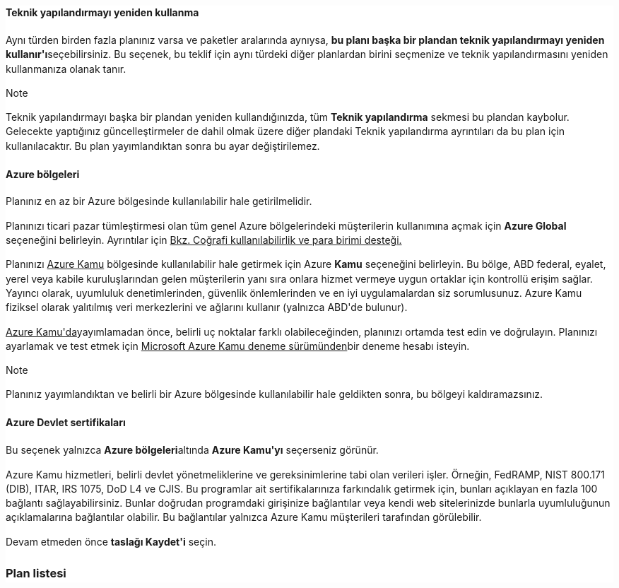 #### <a name="reuse-technical-configuration"></a>Teknik yapılandırmayı yeniden kullanma

Aynı türden birden fazla planınız varsa ve paketler aralarında aynıysa, **bu planı başka bir plandan teknik yapılandırmayı yeniden kullanır'ı**seçebilirsiniz. Bu seçenek, bu teklif için aynı türdeki diğer planlardan birini seçmenize ve teknik yapılandırmasını yeniden kullanmanıza olanak tanır.

> [!NOTE]
> Teknik yapılandırmayı başka bir plandan yeniden kullandığınızda, tüm **Teknik yapılandırma** sekmesi bu plandan kaybolur. Gelecekte yaptığınız güncelleştirmeler de dahil olmak üzere diğer plandaki Teknik yapılandırma ayrıntıları da bu plan için kullanılacaktır. Bu plan yayımlandıktan sonra bu ayar değiştirilemez.

#### <a name="azure-regions"></a>Azure bölgeleri

Planınız en az bir Azure bölgesinde kullanılabilir hale getirilmelidir.

Planınızı ticari pazar tümleştirmesi olan tüm genel Azure bölgelerindeki müşterilerin kullanımına açmak için **Azure Global** seçeneğini belirleyin. Ayrıntılar için [Bkz. Coğrafi kullanılabilirlik ve para birimi desteği.](https://docs.microsoft.com/azure/marketplace/marketplace-geo-availability-currencies)

Planınızı [Azure Kamu](https://docs.microsoft.com/azure/azure-government/documentation-government-welcome) bölgesinde kullanılabilir hale getirmek için Azure **Kamu** seçeneğini belirleyin. Bu bölge, ABD federal, eyalet, yerel veya kabile kuruluşlarından gelen müşterilerin yanı sıra onlara hizmet vermeye uygun ortaklar için kontrollü erişim sağlar. Yayıncı olarak, uyumluluk denetimlerinden, güvenlik önlemlerinden ve en iyi uygulamalardan siz sorumlusunuz. Azure Kamu fiziksel olarak yalıtılmış veri merkezlerini ve ağlarını kullanır (yalnızca ABD'de bulunur).

[Azure Kamu'da](https://docs.microsoft.com/azure/azure-government/documentation-government-manage-marketplace-partners)yayımlamadan önce, belirli uç noktalar farklı olabileceğinden, planınızı ortamda test edin ve doğrulayın. Planınızı ayarlamak ve test etmek için [Microsoft Azure Kamu deneme sürümünden](https://azure.microsoft.com/global-infrastructure/government/request/)bir deneme hesabı isteyin.

> [!NOTE]
> Planınız yayımlandıktan ve belirli bir Azure bölgesinde kullanılabilir hale geldikten sonra, bu bölgeyi kaldıramazsınız.

#### <a name="azure-government-certifications"></a>Azure Devlet sertifikaları

Bu seçenek yalnızca **Azure bölgeleri**altında **Azure Kamu'yı** seçerseniz görünür.

Azure Kamu hizmetleri, belirli devlet yönetmeliklerine ve gereksinimlerine tabi olan verileri işler. Örneğin, FedRAMP, NIST 800.171 (DIB), ITAR, IRS 1075, DoD L4 ve CJIS. Bu programlar ait sertifikalarınıza farkındalık getirmek için, bunları açıklayan en fazla 100 bağlantı sağlayabilirsiniz. Bunlar doğrudan programdaki girişinize bağlantılar veya kendi web sitelerinizde bunlarla uyumluluğunun açıklamalarına bağlantılar olabilir. Bu bağlantılar yalnızca Azure Kamu müşterileri tarafından görülebilir.

Devam etmeden önce **taslağı Kaydet'i** seçin.

### <a name="plan-listing"></a>Plan listesi

